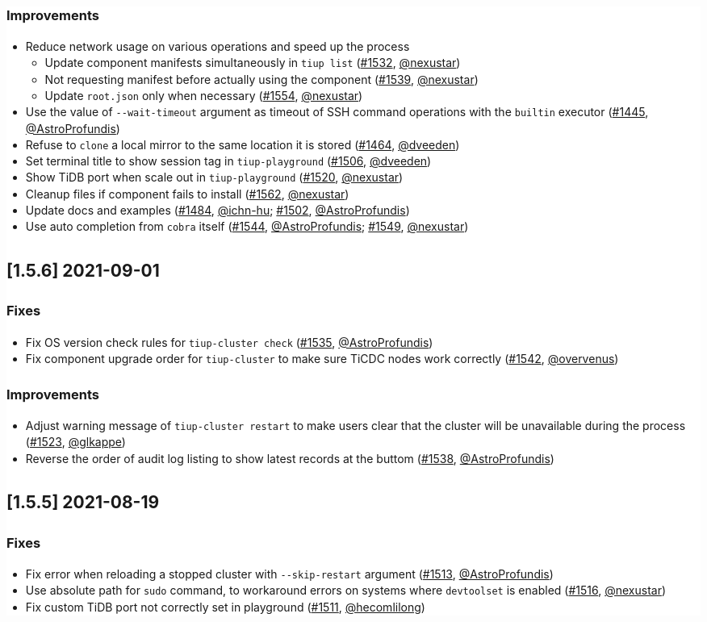 ### Improvements

- Reduce network usage on various operations and speed up the process
  - Update component manifests simultaneously in `tiup list` ([#1532](https://github.com/pingcap/tiup/pull/1532), [@nexustar](https://github.com/nexustar))
  - Not requesting manifest before actually using the component ([#1539](https://github.com/pingcap/tiup/pull/1539), [@nexustar](https://github.com/nexustar))
  - Update `root.json` only when necessary ([#1554](https://github.com/pingcap/tiup/pull/1554), [@nexustar](https://github.com/nexustar))
- Use the value of `--wait-timeout` argument as timeout of SSH command operations with the `builtin` executor ([#1445](https://github.com/pingcap/tiup/pull/1445), [@AstroProfundis](https://github.com/AstroProfundis))
- Refuse to `clone` a local mirror to the same location it is stored ([#1464](https://github.com/pingcap/tiup/pull/1464), [@dveeden](https://github.com/dveeden))
- Set terminal title to show session tag in `tiup-playground` ([#1506](https://github.com/pingcap/tiup/pull/1506), [@dveeden](https://github.com/dveeden))
- Show TiDB port when scale out in `tiup-playground` ([#1520](https://github.com/pingcap/tiup/pull/1520), [@nexustar](https://github.com/nexustar))
- Cleanup files if component fails to install ([#1562](https://github.com/pingcap/tiup/pull/1562), [@nexustar](https://github.com/nexustar))
- Update docs and examples ([#1484](https://github.com/pingcap/tiup/pull/1484), [@ichn-hu](https://github.com/ichn-hu); [#1502](https://github.com/pingcap/tiup/pull/1502), [@AstroProfundis](https://github.com/AstroProfundis))
- Use auto completion from `cobra` itself ([#1544](https://github.com/pingcap/tiup/pull/1544), [@AstroProfundis](https://github.com/AstroProfundis); [#1549](https://github.com/pingcap/tiup/pull/1549), [@nexustar](https://github.com/nexustar))

## [1.5.6] 2021-09-01

### Fixes

- Fix OS version check rules for `tiup-cluster check` ([#1535](https://github.com/pingcap/tiup/pull/1535), [@AstroProfundis](https://github.com/AstroProfundis))
- Fix component upgrade order for `tiup-cluster` to make sure TiCDC nodes work correctly ([#1542](https://github.com/pingcap/tiup/pull/1542), [@overvenus](https://github.com/overvenus))

### Improvements

- Adjust warning message of `tiup-cluster restart` to make users clear that the cluster will be unavailable during the process ([#1523](https://github.com/pingcap/tiup/pull/1523), [@glkappe](https://github.com/glkappe))
- Reverse the order of audit log listing to show latest records at the buttom ([#1538](https://github.com/pingcap/tiup/pull/1538), [@AstroProfundis](https://github.com/AstroProfundis))

## [1.5.5] 2021-08-19

### Fixes

- Fix error when reloading a stopped cluster with `--skip-restart` argument ([#1513](https://github.com/pingcap/tiup/pull/1513), [@AstroProfundis](https://github.com/AstroProfundis))
- Use absolute path for `sudo` command, to workaround errors on systems where `devtoolset` is enabled ([#1516](https://github.com/pingcap/tiup/pull/1516), [@nexustar](https://github.com/nexustar))
- Fix custom TiDB port not correctly set in playground ([#1511](https://github.com/pingcap/tiup/pull/1511), [@hecomlilong](https://github.com/hecomlilong))
